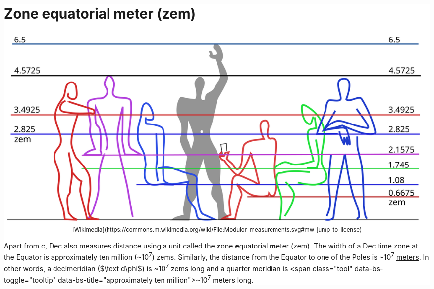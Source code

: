 # Zone equatorial meter (zem)

<div id="zemmodulor" class="column-page-right lighthouse"
fig-align="center" style="text-align:center;font-size:.825rem;">

<img src="../asset/Modulor_measurements.svg" id="zModu" />
[Wikimedia](https://commons.m.wikimedia.org/wiki/File:Modulor_measurements.svg#mw-jump-to-license)

</div>

Apart from <span class="tool" data-bs-toggle="tooltip"
data-bs-title="taur">c</span>, Dec also measures distance using a unit
called the **z**one **e**quatorial **m**eter (<span class="tool"
data-bs-toggle="tooltip"
data-bs-title="zone equatorial meter">zem</span>). The width of a Dec
time zone at the Equator is approximately ten million
(<span class="tool" data-bs-toggle="tooltip"
data-bs-title="approximately ten million">~10<sup>7</sup></span>)
<span class="tool" data-bs-toggle="tooltip"
data-bs-title="zone equatorial meters">zems</span>. Similarly, the
distance from the Equator to one of the Poles is <span class="tool"
data-bs-toggle="tooltip"
data-bs-title="approximately ten million">~10<sup>7</sup></span>
[meters](https://en.wikipedia.org/wiki/Metre#Definition:~:text=the%20base%20unit%20of%20length%20in%20the%20International%20System%20of%20Units).
In other words, a <span class="tool" data-bs-toggle="tooltip"
data-bs-title="a tenth of a meridian">decimeridian</span>
(<span class="tool" data-bs-toggle="tooltip"
data-bs-title="decimeridian">$\text d\phi$</span>) is <span class="tool"
data-bs-toggle="tooltip"
data-bs-title="approximately ten million">~10<sup>7</sup></span>
<span class="tool" data-bs-toggle="tooltip"
data-bs-title="zone equatorial meters">zems</span> long and a [quarter
meridian](https://en.wikipedia.org/wiki/Meridian_arc#Full_meridian_(polar_perimeter):~:text=The%20distance%20from%20the%20equator%20to%20the%20pole)
is <span class="tool" data-bs-toggle="tooltip"
data-bs-title="approximately ten million">~10<sup>7</sup></span> meters
long.
